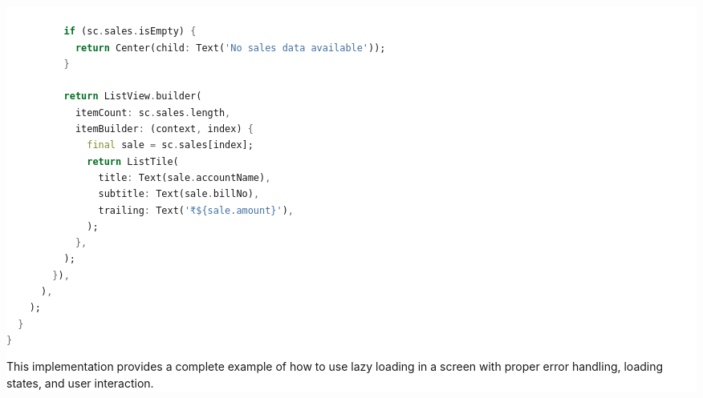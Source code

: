 ```dart

          if (sc.sales.isEmpty) {
            return Center(child: Text('No sales data available'));
          }

          return ListView.builder(
            itemCount: sc.sales.length,
            itemBuilder: (context, index) {
              final sale = sc.sales[index];
              return ListTile(
                title: Text(sale.accountName),
                subtitle: Text(sale.billNo),
                trailing: Text('₹${sale.amount}'),
              );
            },
          );
        }),
      ),
    );
  }
}
```

This implementation provides a complete example of how to use lazy loading in a screen with proper error handling, loading states, and user interaction.